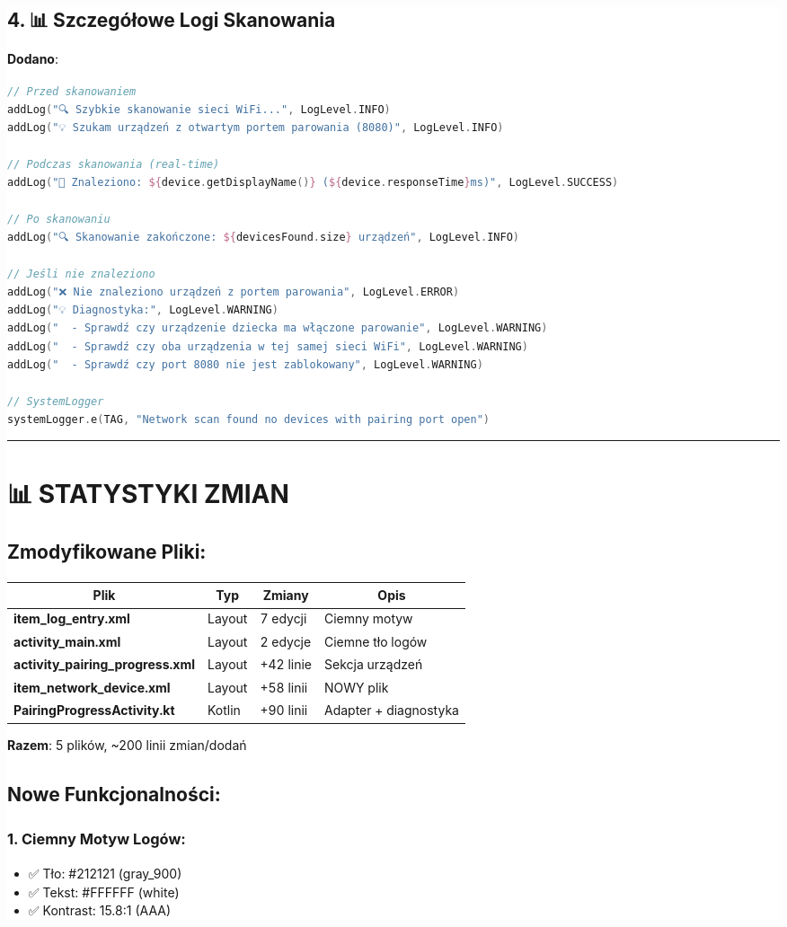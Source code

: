 
## 4. 📊 Szczegółowe Logi Skanowania

**Dodano**:
```kotlin
// Przed skanowaniem
addLog("🔍 Szybkie skanowanie sieci WiFi...", LogLevel.INFO)
addLog("💡 Szukam urządzeń z otwartym portem parowania (8080)", LogLevel.INFO)

// Podczas skanowania (real-time)
addLog("📱 Znaleziono: ${device.getDisplayName()} (${device.responseTime}ms)", LogLevel.SUCCESS)

// Po skanowaniu
addLog("🔍 Skanowanie zakończone: ${devicesFound.size} urządzeń", LogLevel.INFO)

// Jeśli nie znaleziono
addLog("❌ Nie znaleziono urządzeń z portem parowania", LogLevel.ERROR)
addLog("💡 Diagnostyka:", LogLevel.WARNING)
addLog("  - Sprawdź czy urządzenie dziecka ma włączone parowanie", LogLevel.WARNING)
addLog("  - Sprawdź czy oba urządzenia w tej samej sieci WiFi", LogLevel.WARNING)
addLog("  - Sprawdź czy port 8080 nie jest zablokowany", LogLevel.WARNING)

// SystemLogger
systemLogger.e(TAG, "Network scan found no devices with pairing port open")
```

---

# 📊 STATYSTYKI ZMIAN

## Zmodyfikowane Pliki:

| Plik | Typ | Zmiany | Opis |
|------|-----|--------|------|
| **item_log_entry.xml** | Layout | 7 edycji | Ciemny motyw |
| **activity_main.xml** | Layout | 2 edycje | Ciemne tło logów |
| **activity_pairing_progress.xml** | Layout | +42 linie | Sekcja urządzeń |
| **item_network_device.xml** | Layout | +58 linii | NOWY plik |
| **PairingProgressActivity.kt** | Kotlin | +90 linii | Adapter + diagnostyka |

**Razem**: 5 plików, ~200 linii zmian/dodań

## Nowe Funkcjonalności:

### 1. Ciemny Motyw Logów:
- ✅ Tło: #212121 (gray_900)
- ✅ Tekst: #FFFFFF (white)
- ✅ Kontrast: 15.8:1 (AAA)
